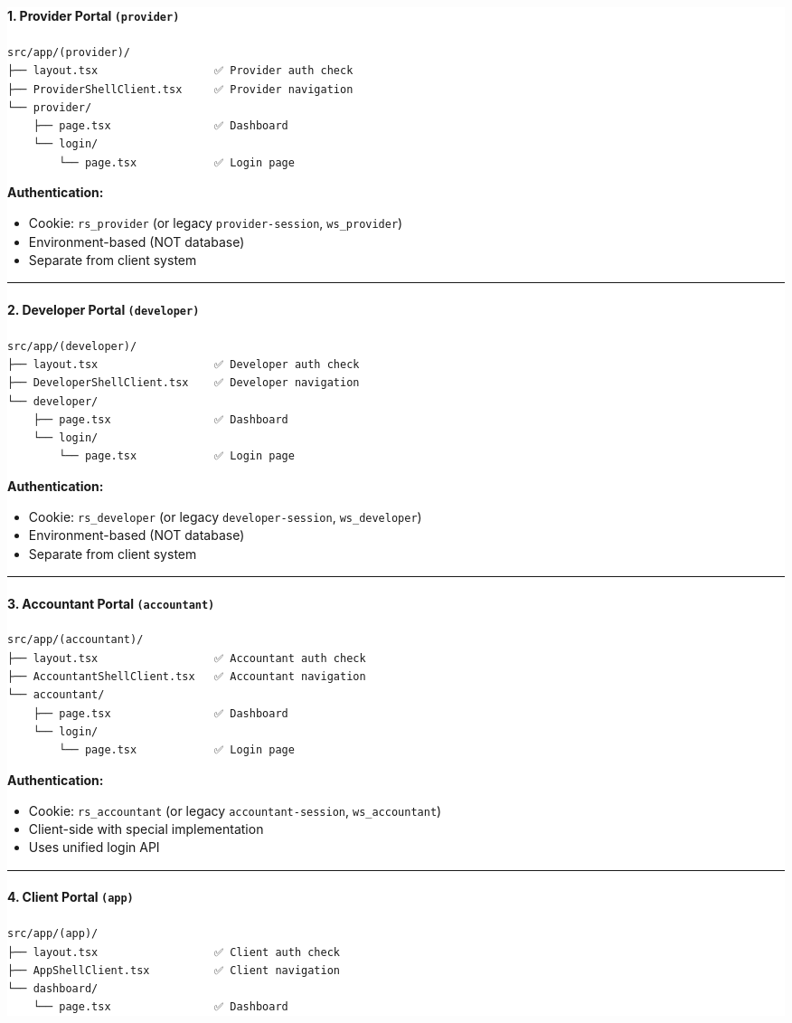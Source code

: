 #### **1. Provider Portal** `(provider)`
```
src/app/(provider)/
├── layout.tsx                  ✅ Provider auth check
├── ProviderShellClient.tsx     ✅ Provider navigation
└── provider/
    ├── page.tsx                ✅ Dashboard
    └── login/
        └── page.tsx            ✅ Login page
```

**Authentication:**
- Cookie: `rs_provider` (or legacy `provider-session`, `ws_provider`)
- Environment-based (NOT database)
- Separate from client system

---

#### **2. Developer Portal** `(developer)`
```
src/app/(developer)/
├── layout.tsx                  ✅ Developer auth check
├── DeveloperShellClient.tsx    ✅ Developer navigation
└── developer/
    ├── page.tsx                ✅ Dashboard
    └── login/
        └── page.tsx            ✅ Login page
```

**Authentication:**
- Cookie: `rs_developer` (or legacy `developer-session`, `ws_developer`)
- Environment-based (NOT database)
- Separate from client system

---

#### **3. Accountant Portal** `(accountant)`
```
src/app/(accountant)/
├── layout.tsx                  ✅ Accountant auth check
├── AccountantShellClient.tsx   ✅ Accountant navigation
└── accountant/
    ├── page.tsx                ✅ Dashboard
    └── login/
        └── page.tsx            ✅ Login page
```

**Authentication:**
- Cookie: `rs_accountant` (or legacy `accountant-session`, `ws_accountant`)
- Client-side with special implementation
- Uses unified login API

---

#### **4. Client Portal** `(app)`
```
src/app/(app)/
├── layout.tsx                  ✅ Client auth check
├── AppShellClient.tsx          ✅ Client navigation
└── dashboard/
    └── page.tsx                ✅ Dashboard
```
